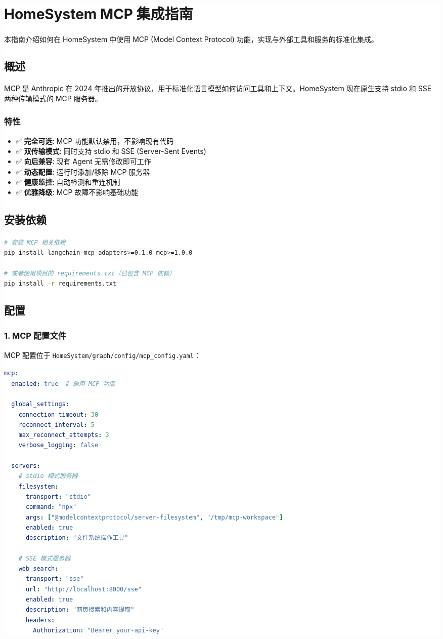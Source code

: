 
# HomeSystem MCP 集成指南

本指南介绍如何在 HomeSystem 中使用 MCP (Model Context Protocol) 功能，实现与外部工具和服务的标准化集成。

## 概述

MCP 是 Anthropic 在 2024 年推出的开放协议，用于标准化语言模型如何访问工具和上下文。HomeSystem 现在原生支持 stdio 和 SSE 两种传输模式的 MCP 服务器。

### 特性

- ✅ **完全可选**: MCP 功能默认禁用，不影响现有代码
- ✅ **双传输模式**: 同时支持 stdio 和 SSE (Server-Sent Events)
- ✅ **向后兼容**: 现有 Agent 无需修改即可工作
- ✅ **动态配置**: 运行时添加/移除 MCP 服务器
- ✅ **健康监控**: 自动检测和重连机制
- ✅ **优雅降级**: MCP 故障不影响基础功能

## 安装依赖

```bash
# 安装 MCP 相关依赖
pip install langchain-mcp-adapters>=0.1.0 mcp>=1.0.0

# 或者使用项目的 requirements.txt（已包含 MCP 依赖）
pip install -r requirements.txt
```

## 配置

### 1. MCP 配置文件

MCP 配置位于 `HomeSystem/graph/config/mcp_config.yaml`：

```yaml
mcp:
  enabled: true  # 启用 MCP 功能
  
  global_settings:
    connection_timeout: 30
    reconnect_interval: 5
    max_reconnect_attempts: 3
    verbose_logging: false
  
  servers:
    # stdio 模式服务器
    filesystem:
      transport: "stdio"
      command: "npx"
      args: ["@modelcontextprotocol/server-filesystem", "/tmp/mcp-workspace"]
      enabled: true
      description: "文件系统操作工具"
      
    # SSE 模式服务器
    web_search:
      transport: "sse"
      url: "http://localhost:8000/sse"
      enabled: true
      description: "网页搜索和内容提取"
      headers:
        Authorization: "Bearer your-api-key"
```
